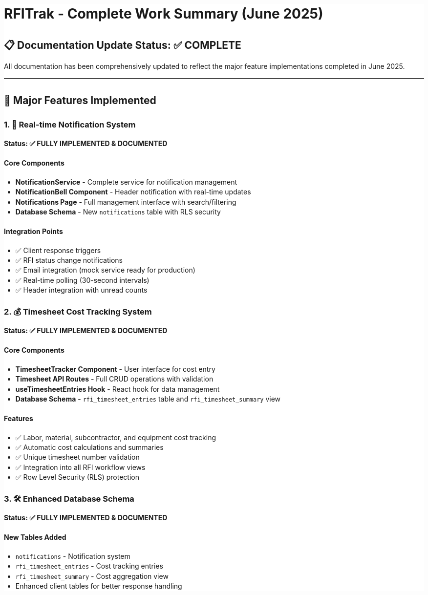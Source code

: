 # RFITrak - Complete Work Summary (June 2025)

## 📋 Documentation Update Status: ✅ COMPLETE

All documentation has been comprehensively updated to reflect the major feature implementations completed in June 2025.

---

## 🚀 Major Features Implemented

### 1. 🔔 Real-time Notification System
**Status: ✅ FULLY IMPLEMENTED & DOCUMENTED**

#### Core Components
- **NotificationService** - Complete service for notification management
- **NotificationBell Component** - Header notification with real-time updates
- **Notifications Page** - Full management interface with search/filtering
- **Database Schema** - New `notifications` table with RLS security

#### Integration Points
- ✅ Client response triggers
- ✅ RFI status change notifications
- ✅ Email integration (mock service ready for production)
- ✅ Real-time polling (30-second intervals)
- ✅ Header integration with unread counts

### 2. 💰 Timesheet Cost Tracking System
**Status: ✅ FULLY IMPLEMENTED & DOCUMENTED**

#### Core Components
- **TimesheetTracker Component** - User interface for cost entry
- **Timesheet API Routes** - Full CRUD operations with validation
- **useTimesheetEntries Hook** - React hook for data management
- **Database Schema** - `rfi_timesheet_entries` table and `rfi_timesheet_summary` view

#### Features
- ✅ Labor, material, subcontractor, and equipment cost tracking
- ✅ Automatic cost calculations and summaries
- ✅ Unique timesheet number validation
- ✅ Integration into all RFI workflow views
- ✅ Row Level Security (RLS) protection

### 3. 🛠 Enhanced Database Schema
**Status: ✅ FULLY IMPLEMENTED & DOCUMENTED**

#### New Tables Added
- `notifications` - Notification system
- `rfi_timesheet_entries` - Cost tracking entries
- `rfi_timesheet_summary` - Cost aggregation view
- Enhanced client tables for better response handling
